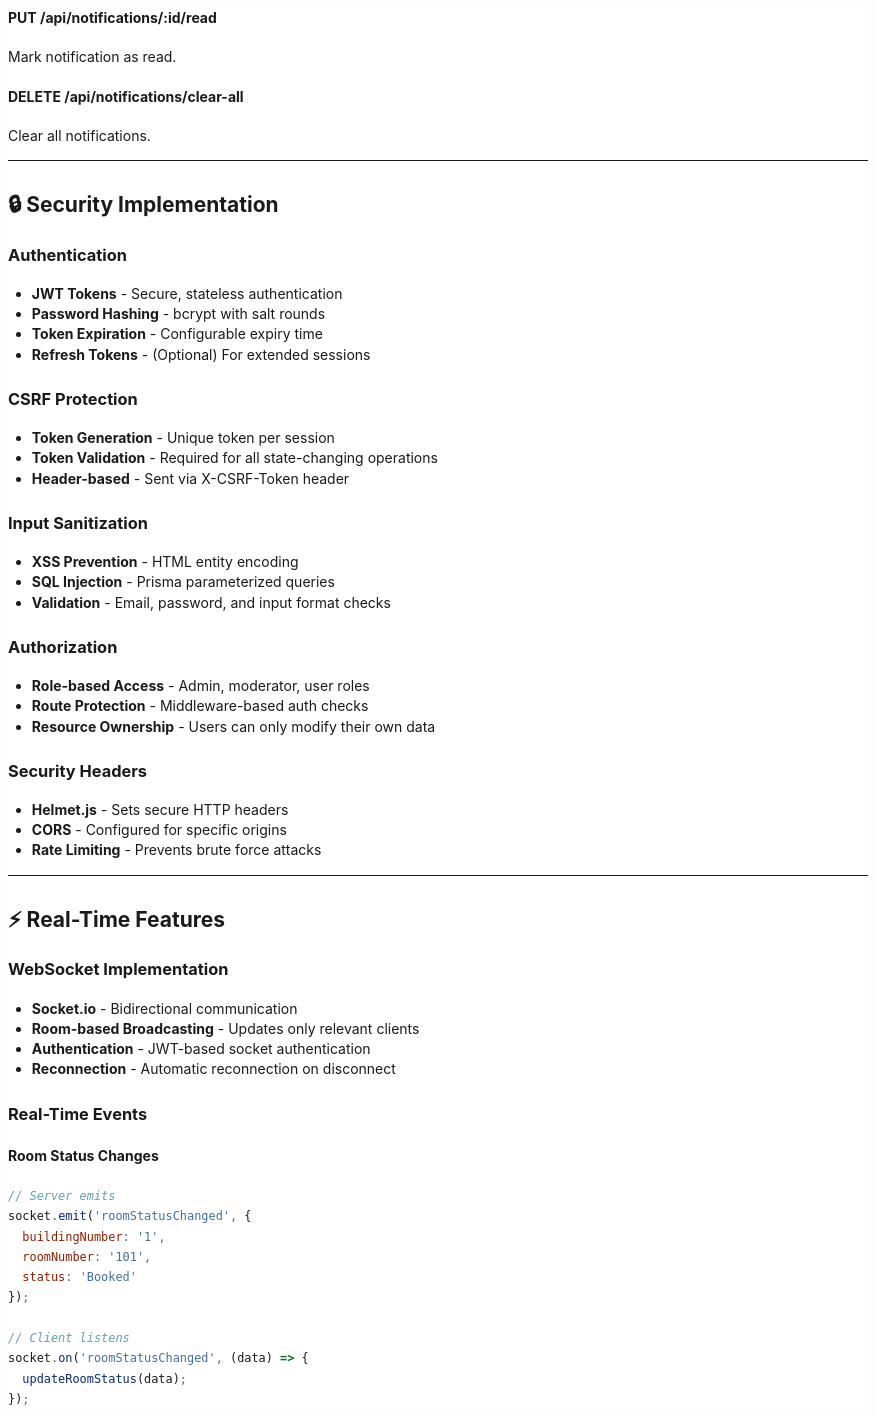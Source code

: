 #### PUT /api/notifications/:id/read
Mark notification as read.

#### DELETE /api/notifications/clear-all
Clear all notifications.

---

## 🔒 Security Implementation

### Authentication
- **JWT Tokens** - Secure, stateless authentication
- **Password Hashing** - bcrypt with salt rounds
- **Token Expiration** - Configurable expiry time
- **Refresh Tokens** - (Optional) For extended sessions

### CSRF Protection
- **Token Generation** - Unique token per session
- **Token Validation** - Required for all state-changing operations
- **Header-based** - Sent via X-CSRF-Token header

### Input Sanitization
- **XSS Prevention** - HTML entity encoding
- **SQL Injection** - Prisma parameterized queries
- **Validation** - Email, password, and input format checks

### Authorization
- **Role-based Access** - Admin, moderator, user roles
- **Route Protection** - Middleware-based auth checks
- **Resource Ownership** - Users can only modify their own data

### Security Headers
- **Helmet.js** - Sets secure HTTP headers
- **CORS** - Configured for specific origins
- **Rate Limiting** - Prevents brute force attacks

---

## ⚡ Real-Time Features

### WebSocket Implementation
- **Socket.io** - Bidirectional communication
- **Room-based Broadcasting** - Updates only relevant clients
- **Authentication** - JWT-based socket authentication
- **Reconnection** - Automatic reconnection on disconnect

### Real-Time Events

#### Room Status Changes
```javascript
// Server emits
socket.emit('roomStatusChanged', {
  buildingNumber: '1',
  roomNumber: '101',
  status: 'Booked'
});

// Client listens
socket.on('roomStatusChanged', (data) => {
  updateRoomStatus(data);
});
```
